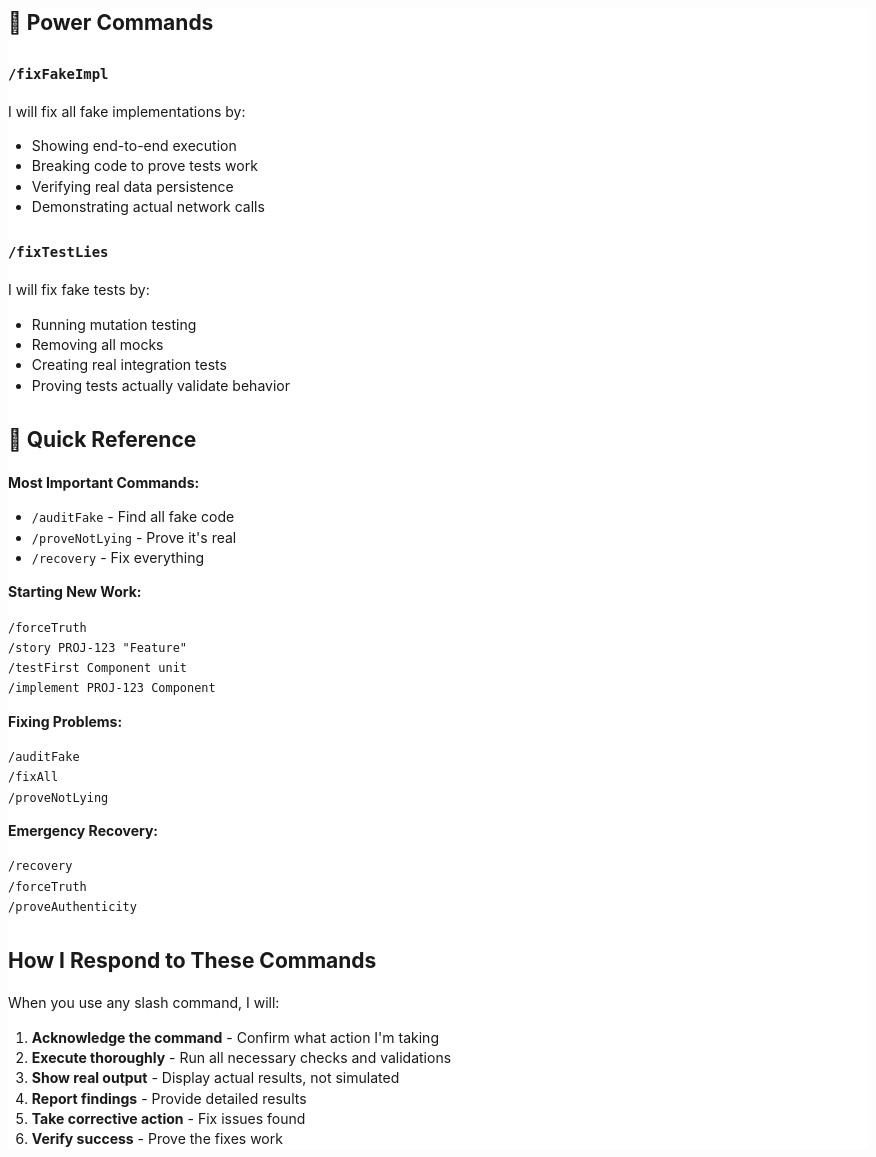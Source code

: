 ## 💪 Power Commands

### `/fixFakeImpl`
I will fix all fake implementations by:
- Showing end-to-end execution
- Breaking code to prove tests work
- Verifying real data persistence
- Demonstrating actual network calls

### `/fixTestLies`
I will fix fake tests by:
- Running mutation testing
- Removing all mocks
- Creating real integration tests
- Proving tests actually validate behavior

## 🎯 Quick Reference

**Most Important Commands:**
- `/auditFake` - Find all fake code
- `/proveNotLying` - Prove it's real
- `/recovery` - Fix everything

**Starting New Work:**
```
/forceTruth
/story PROJ-123 "Feature"
/testFirst Component unit
/implement PROJ-123 Component
```

**Fixing Problems:**
```
/auditFake
/fixAll
/proveNotLying
```

**Emergency Recovery:**
```
/recovery
/forceTruth
/proveAuthenticity
```

## How I Respond to These Commands

When you use any slash command, I will:

1. **Acknowledge the command** - Confirm what action I'm taking
2. **Execute thoroughly** - Run all necessary checks and validations
3. **Show real output** - Display actual results, not simulated
4. **Report findings** - Provide detailed results
5. **Take corrective action** - Fix issues found
6. **Verify success** - Prove the fixes work
